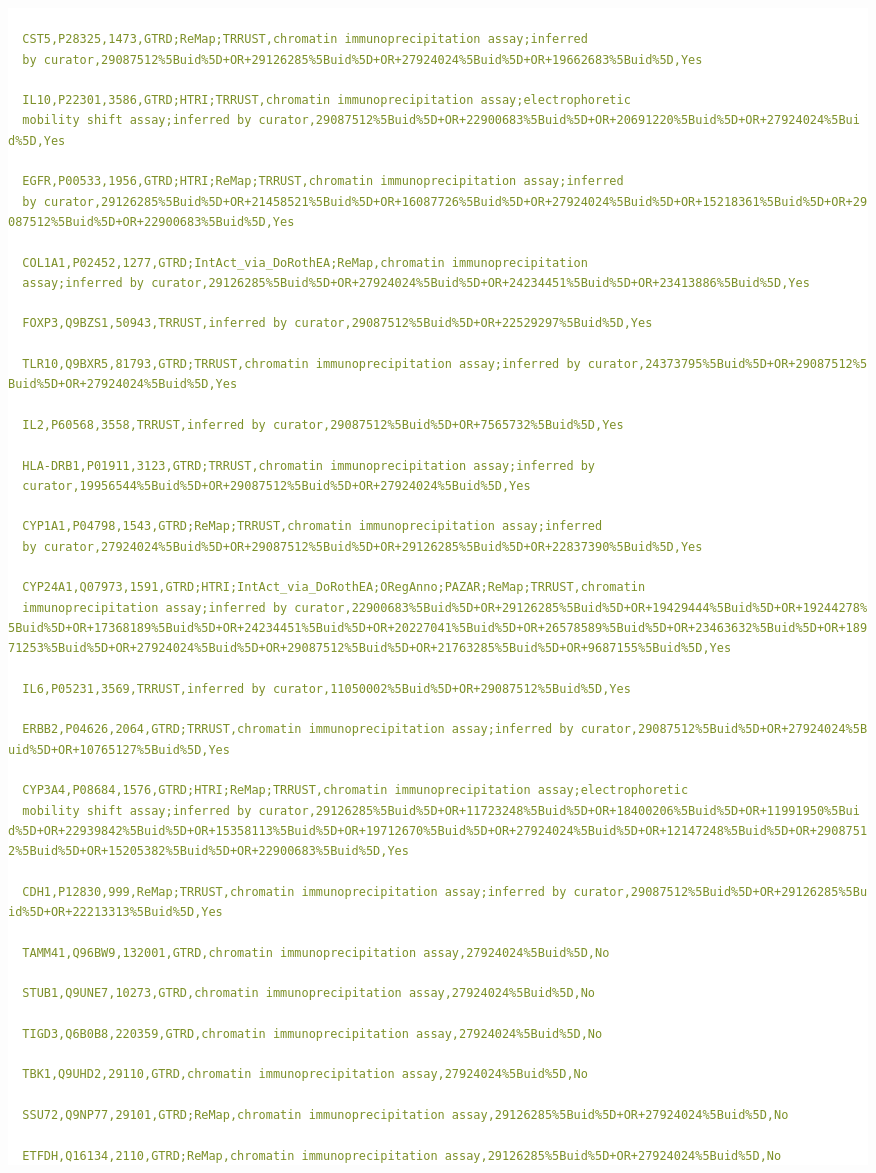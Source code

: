 ```yaml

  CST5,P28325,1473,GTRD;ReMap;TRRUST,chromatin immunoprecipitation assay;inferred
  by curator,29087512%5Buid%5D+OR+29126285%5Buid%5D+OR+27924024%5Buid%5D+OR+19662683%5Buid%5D,Yes

  IL10,P22301,3586,GTRD;HTRI;TRRUST,chromatin immunoprecipitation assay;electrophoretic
  mobility shift assay;inferred by curator,29087512%5Buid%5D+OR+22900683%5Buid%5D+OR+20691220%5Buid%5D+OR+27924024%5Buid%5D,Yes

  EGFR,P00533,1956,GTRD;HTRI;ReMap;TRRUST,chromatin immunoprecipitation assay;inferred
  by curator,29126285%5Buid%5D+OR+21458521%5Buid%5D+OR+16087726%5Buid%5D+OR+27924024%5Buid%5D+OR+15218361%5Buid%5D+OR+29087512%5Buid%5D+OR+22900683%5Buid%5D,Yes

  COL1A1,P02452,1277,GTRD;IntAct_via_DoRothEA;ReMap,chromatin immunoprecipitation
  assay;inferred by curator,29126285%5Buid%5D+OR+27924024%5Buid%5D+OR+24234451%5Buid%5D+OR+23413886%5Buid%5D,Yes

  FOXP3,Q9BZS1,50943,TRRUST,inferred by curator,29087512%5Buid%5D+OR+22529297%5Buid%5D,Yes

  TLR10,Q9BXR5,81793,GTRD;TRRUST,chromatin immunoprecipitation assay;inferred by curator,24373795%5Buid%5D+OR+29087512%5Buid%5D+OR+27924024%5Buid%5D,Yes

  IL2,P60568,3558,TRRUST,inferred by curator,29087512%5Buid%5D+OR+7565732%5Buid%5D,Yes

  HLA-DRB1,P01911,3123,GTRD;TRRUST,chromatin immunoprecipitation assay;inferred by
  curator,19956544%5Buid%5D+OR+29087512%5Buid%5D+OR+27924024%5Buid%5D,Yes

  CYP1A1,P04798,1543,GTRD;ReMap;TRRUST,chromatin immunoprecipitation assay;inferred
  by curator,27924024%5Buid%5D+OR+29087512%5Buid%5D+OR+29126285%5Buid%5D+OR+22837390%5Buid%5D,Yes

  CYP24A1,Q07973,1591,GTRD;HTRI;IntAct_via_DoRothEA;ORegAnno;PAZAR;ReMap;TRRUST,chromatin
  immunoprecipitation assay;inferred by curator,22900683%5Buid%5D+OR+29126285%5Buid%5D+OR+19429444%5Buid%5D+OR+19244278%5Buid%5D+OR+17368189%5Buid%5D+OR+24234451%5Buid%5D+OR+20227041%5Buid%5D+OR+26578589%5Buid%5D+OR+23463632%5Buid%5D+OR+18971253%5Buid%5D+OR+27924024%5Buid%5D+OR+29087512%5Buid%5D+OR+21763285%5Buid%5D+OR+9687155%5Buid%5D,Yes

  IL6,P05231,3569,TRRUST,inferred by curator,11050002%5Buid%5D+OR+29087512%5Buid%5D,Yes

  ERBB2,P04626,2064,GTRD;TRRUST,chromatin immunoprecipitation assay;inferred by curator,29087512%5Buid%5D+OR+27924024%5Buid%5D+OR+10765127%5Buid%5D,Yes

  CYP3A4,P08684,1576,GTRD;HTRI;ReMap;TRRUST,chromatin immunoprecipitation assay;electrophoretic
  mobility shift assay;inferred by curator,29126285%5Buid%5D+OR+11723248%5Buid%5D+OR+18400206%5Buid%5D+OR+11991950%5Buid%5D+OR+22939842%5Buid%5D+OR+15358113%5Buid%5D+OR+19712670%5Buid%5D+OR+27924024%5Buid%5D+OR+12147248%5Buid%5D+OR+29087512%5Buid%5D+OR+15205382%5Buid%5D+OR+22900683%5Buid%5D,Yes

  CDH1,P12830,999,ReMap;TRRUST,chromatin immunoprecipitation assay;inferred by curator,29087512%5Buid%5D+OR+29126285%5Buid%5D+OR+22213313%5Buid%5D,Yes

  TAMM41,Q96BW9,132001,GTRD,chromatin immunoprecipitation assay,27924024%5Buid%5D,No

  STUB1,Q9UNE7,10273,GTRD,chromatin immunoprecipitation assay,27924024%5Buid%5D,No

  TIGD3,Q6B0B8,220359,GTRD,chromatin immunoprecipitation assay,27924024%5Buid%5D,No

  TBK1,Q9UHD2,29110,GTRD,chromatin immunoprecipitation assay,27924024%5Buid%5D,No

  SSU72,Q9NP77,29101,GTRD;ReMap,chromatin immunoprecipitation assay,29126285%5Buid%5D+OR+27924024%5Buid%5D,No

  ETFDH,Q16134,2110,GTRD;ReMap,chromatin immunoprecipitation assay,29126285%5Buid%5D+OR+27924024%5Buid%5D,No

```